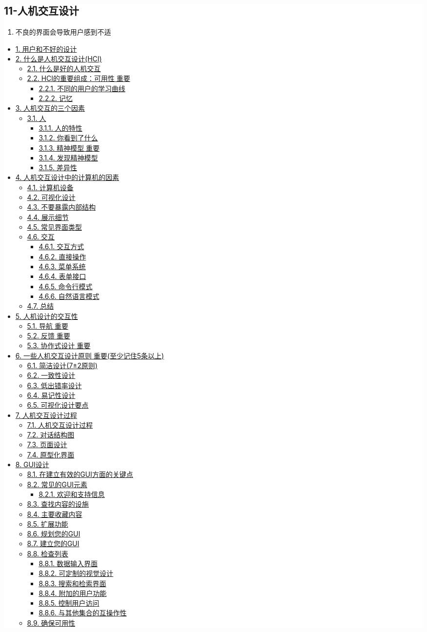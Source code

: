 11-人机交互设计
---
1. 不良的界面会导致用户感到不适



- [1. 用户和不好的设计](#1-用户和不好的设计)
- [2. 什么是人机交互设计(HCI)](#2-什么是人机交互设计hci)
  - [2.1. 什么是好的人机交互](#21-什么是好的人机交互)
  - [2.2. HCI的重要组成：可用性 重要](#22-hci的重要组成可用性-重要)
    - [2.2.1. 不同的用户的学习曲线](#221-不同的用户的学习曲线)
    - [2.2.2. 记忆](#222-记忆)
- [3. 人机交互的三个因素](#3-人机交互的三个因素)
  - [3.1. 人](#31-人)
    - [3.1.1. 人的特性](#311-人的特性)
    - [3.1.2. 你看到了什么](#312-你看到了什么)
    - [3.1.3. 精神模型 重要](#313-精神模型-重要)
    - [3.1.4. 发现精神模型](#314-发现精神模型)
    - [3.1.5. 差异性](#315-差异性)
- [4. 人机交互设计中的计算机的因素](#4-人机交互设计中的计算机的因素)
  - [4.1. 计算机设备](#41-计算机设备)
  - [4.2. 可视化设计](#42-可视化设计)
  - [4.3. 不要暴露内部结构](#43-不要暴露内部结构)
  - [4.4. 展示细节](#44-展示细节)
  - [4.5. 常见界面类型](#45-常见界面类型)
  - [4.6. 交互](#46-交互)
    - [4.6.1. 交互方式](#461-交互方式)
    - [4.6.2. 直接操作](#462-直接操作)
    - [4.6.3. 菜单系统](#463-菜单系统)
    - [4.6.4. 表单接口](#464-表单接口)
    - [4.6.5. 命令行模式](#465-命令行模式)
    - [4.6.6. 自然语言模式](#466-自然语言模式)
  - [4.7. 总结](#47-总结)
- [5. 人机设计的交互性](#5-人机设计的交互性)
  - [5.1. 导航 重要](#51-导航-重要)
  - [5.2. 反馈 重要](#52-反馈-重要)
  - [5.3. 协作式设计 重要](#53-协作式设计-重要)
- [6. 一些人机交互设计原则 重要(至少记住5条以上)](#6-一些人机交互设计原则-重要至少记住5条以上)
  - [6.1. 简洁设计(7±2原则)](#61-简洁设计72原则)
  - [6.2. 一致性设计](#62-一致性设计)
  - [6.3. 低出错率设计](#63-低出错率设计)
  - [6.4. 易记性设计](#64-易记性设计)
  - [6.5. 可视化设计要点](#65-可视化设计要点)
- [7. 人机交互设计过程](#7-人机交互设计过程)
  - [7.1. ⼈机交互设计过程](#71-机交互设计过程)
  - [7.2. 对话结构图](#72-对话结构图)
  - [7.3. 页面设计](#73-页面设计)
  - [7.4. 原型化界面](#74-原型化界面)
- [8. GUI设计](#8-gui设计)
  - [8.1. 在建立有效的GUI方面的关键点](#81-在建立有效的gui方面的关键点)
  - [8.2. 常见的GUI元素](#82-常见的gui元素)
    - [8.2.1. 欢迎和支持信息](#821-欢迎和支持信息)
  - [8.3. 查找内容的设施](#83-查找内容的设施)
  - [8.4. 主要收藏内容](#84-主要收藏内容)
  - [8.5. 扩展功能](#85-扩展功能)
  - [8.6. 规划您的GUI](#86-规划您的gui)
  - [8.7. 建立您的GUI](#87-建立您的gui)
  - [8.8. 检查列表](#88-检查列表)
    - [8.8.1. 数据输入界面](#881-数据输入界面)
    - [8.8.2. 可定制的视觉设计](#882-可定制的视觉设计)
    - [8.8.3. 搜索和检索界面](#883-搜索和检索界面)
    - [8.8.4. 附加的用户功能](#884-附加的用户功能)
    - [8.8.5. 控制用户访问](#885-控制用户访问)
    - [8.8.6. 与其他集合的互操作性](#886-与其他集合的互操作性)
  - [8.9. 确保可用性](#89-确保可用性)